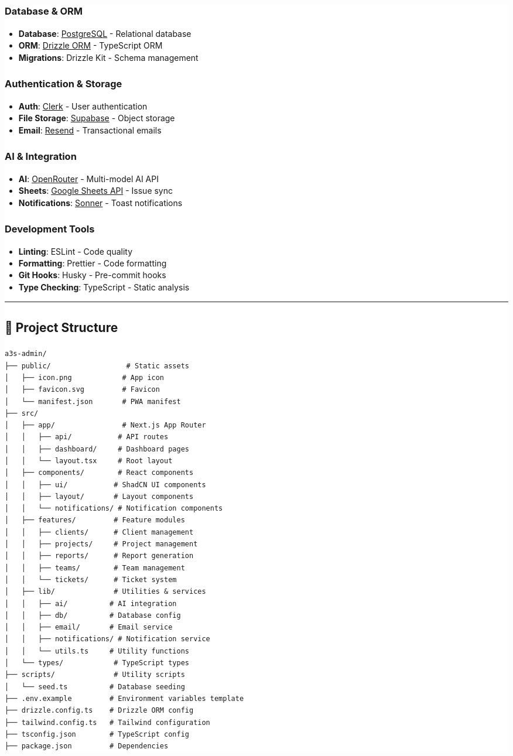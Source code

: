 ### Database & ORM

- **Database**: [PostgreSQL](https://www.postgresql.org/) - Relational database
- **ORM**: [Drizzle ORM](https://orm.drizzle.team/) - TypeScript ORM
- **Migrations**: Drizzle Kit - Schema management

### Authentication & Storage

- **Auth**: [Clerk](https://clerk.com/) - User authentication
- **File Storage**: [Supabase](https://supabase.com/) - Object storage
- **Email**: [Resend](https://resend.com/) - Transactional emails

### AI & Integration

- **AI**: [OpenRouter](https://openrouter.ai/) - Multi-model AI API
- **Sheets**: [Google Sheets API](https://developers.google.com/sheets) - Issue sync
- **Notifications**: [Sonner](https://sonner.emilkowal.ski/) - Toast notifications

### Development Tools

- **Linting**: ESLint - Code quality
- **Formatting**: Prettier - Code formatting
- **Git Hooks**: Husky - Pre-commit hooks
- **Type Checking**: TypeScript - Static analysis

---

## 📁 Project Structure

```
a3s-admin/
├── public/                  # Static assets
│   ├── icon.png            # App icon
│   ├── favicon.svg         # Favicon
│   └── manifest.json       # PWA manifest
├── src/
│   ├── app/                # Next.js App Router
│   │   ├── api/           # API routes
│   │   ├── dashboard/     # Dashboard pages
│   │   └── layout.tsx     # Root layout
│   ├── components/        # React components
│   │   ├── ui/           # ShadCN UI components
│   │   ├── layout/       # Layout components
│   │   └── notifications/ # Notification components
│   ├── features/         # Feature modules
│   │   ├── clients/      # Client management
│   │   ├── projects/     # Project management
│   │   ├── reports/      # Report generation
│   │   ├── teams/        # Team management
│   │   └── tickets/      # Ticket system
│   ├── lib/              # Utilities & services
│   │   ├── ai/          # AI integration
│   │   ├── db/          # Database config
│   │   ├── email/       # Email service
│   │   ├── notifications/ # Notification service
│   │   └── utils.ts     # Utility functions
│   └── types/            # TypeScript types
├── scripts/              # Utility scripts
│   └── seed.ts          # Database seeding
├── .env.example         # Environment variables template
├── drizzle.config.ts    # Drizzle ORM config
├── tailwind.config.ts   # Tailwind configuration
├── tsconfig.json        # TypeScript config
├── package.json         # Dependencies
```